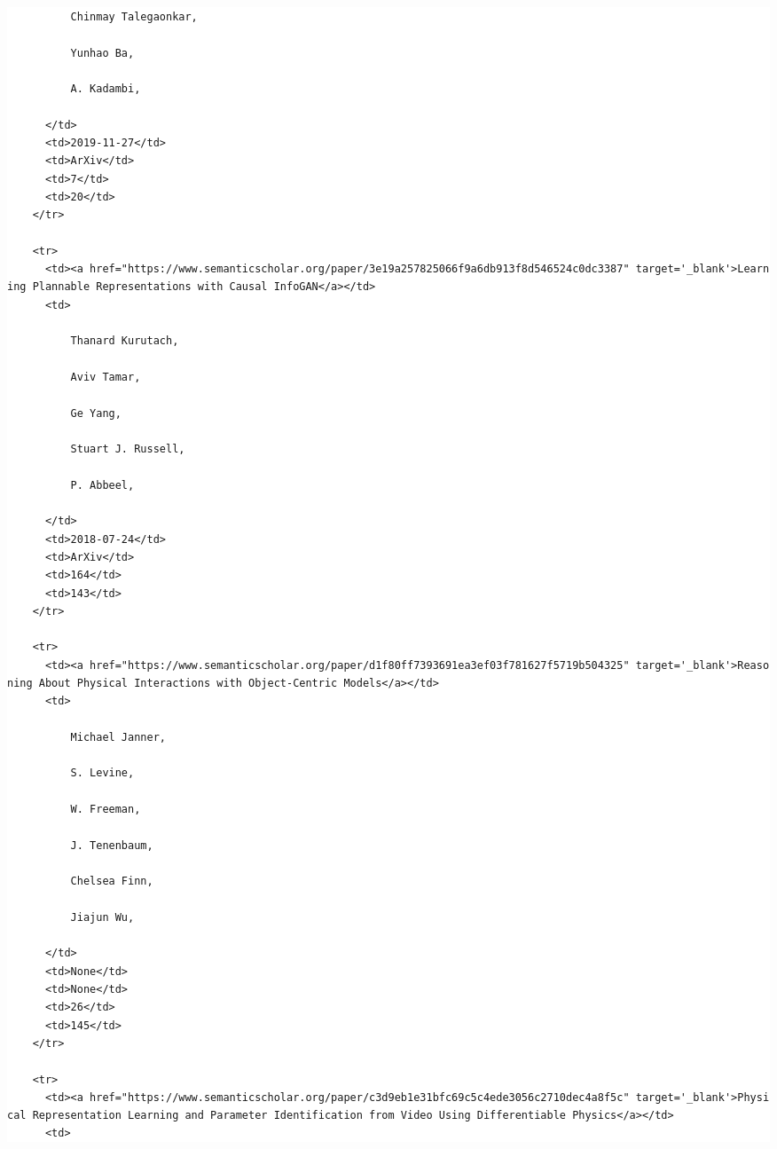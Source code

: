               Chinmay Talegaonkar,
            
              Yunhao Ba,
            
              A. Kadambi,
            
          </td>
          <td>2019-11-27</td>
          <td>ArXiv</td>
          <td>7</td>
          <td>20</td>
        </tr>
    
        <tr>
          <td><a href="https://www.semanticscholar.org/paper/3e19a257825066f9a6db913f8d546524c0dc3387" target='_blank'>Learning Plannable Representations with Causal InfoGAN</a></td>
          <td>
            
              Thanard Kurutach,
            
              Aviv Tamar,
            
              Ge Yang,
            
              Stuart J. Russell,
            
              P. Abbeel,
            
          </td>
          <td>2018-07-24</td>
          <td>ArXiv</td>
          <td>164</td>
          <td>143</td>
        </tr>
    
        <tr>
          <td><a href="https://www.semanticscholar.org/paper/d1f80ff7393691ea3ef03f781627f5719b504325" target='_blank'>Reasoning About Physical Interactions with Object-Centric Models</a></td>
          <td>
            
              Michael Janner,
            
              S. Levine,
            
              W. Freeman,
            
              J. Tenenbaum,
            
              Chelsea Finn,
            
              Jiajun Wu,
            
          </td>
          <td>None</td>
          <td>None</td>
          <td>26</td>
          <td>145</td>
        </tr>
    
        <tr>
          <td><a href="https://www.semanticscholar.org/paper/c3d9eb1e31bfc69c5c4ede3056c2710dec4a8f5c" target='_blank'>Physical Representation Learning and Parameter Identification from Video Using Differentiable Physics</a></td>
          <td>
            